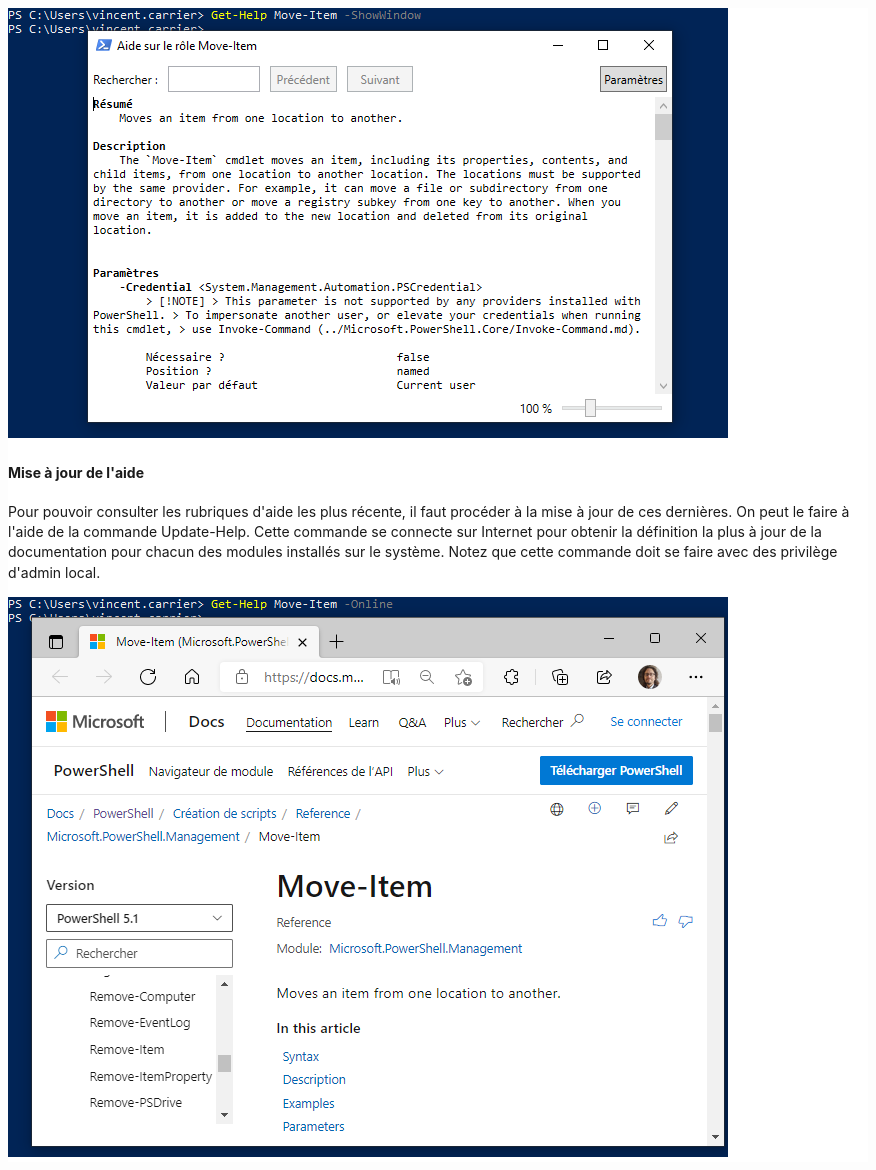 ![image](./assets/r01/07e.png)

#### Mise à jour de l'aide

Pour pouvoir consulter les rubriques d'aide les plus récente, il faut procéder à la mise à jour de ces dernières. On peut le faire à l'aide de la commande Update-Help. Cette commande se connecte sur Internet pour obtenir la définition la plus à jour de la documentation pour chacun des modules installés sur le système. Notez que cette commande doit se faire avec des privilège d'admin local.

![image](./assets/r01/07f.png)
